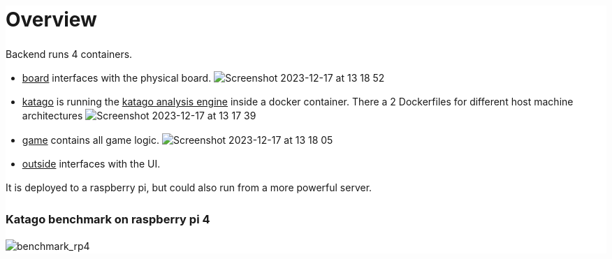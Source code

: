 # Overview
Backend runs 4 containers.
- [board](https://github.com/miliar/saiboard/tree/main/software/backend/board) interfaces with the physical board.
   <img width="777" alt="Screenshot 2023-12-17 at 13 18 52" src="https://github.com/miliar/saiboard/assets/35922697/0fd4d0d3-62f8-467c-bc28-b56a0d3b949d">
 

- [katago](https://github.com/miliar/saiboard/tree/main/software/backend/katago) is running the [katago analysis engine](https://github.com/lightvector/KataGo/blob/master/docs/Analysis_Engine.md) inside a docker container. There a 2 Dockerfiles for different host machine architectures
  <img width="1440" alt="Screenshot 2023-12-17 at 13 17 39" src="https://github.com/miliar/saiboard/assets/35922697/9ebc9b98-41db-4d0d-97dd-9dbb79a504cf">

- [game](https://github.com/miliar/saiboard/tree/main/software/backend/game) contains all game logic.
   <img width="996" alt="Screenshot 2023-12-17 at 13 18 05" src="https://github.com/miliar/saiboard/assets/35922697/3cb03965-841c-4a7c-9bf0-f7b75e93cf6d">

- [outside](https://github.com/miliar/saiboard/tree/main/software/backend/board) interfaces with the UI.

  
It is deployed to a raspberry pi, but could also run from a more powerful server.
### Katago benchmark on raspberry pi 4
<img width="800" alt="benchmark_rp4" src="https://github.com/miliar/saiboard/assets/35922697/f07dca0f-258a-4f3a-a143-fd0effcf0f41">

